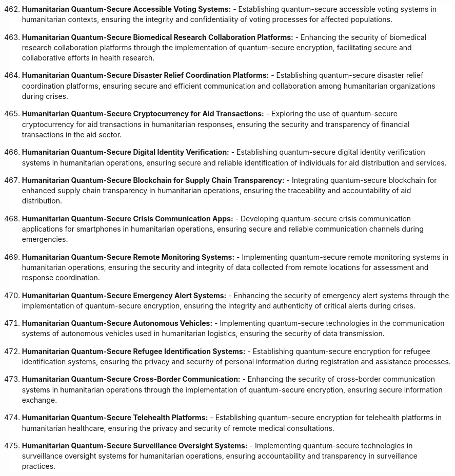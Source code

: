 462. **Humanitarian Quantum-Secure Accessible Voting Systems:**
    - Establishing quantum-secure accessible voting systems in humanitarian contexts, ensuring the integrity and confidentiality of voting processes for affected populations.

465. **Humanitarian Quantum-Secure Biomedical Research Collaboration Platforms:**
    - Enhancing the security of biomedical research collaboration platforms through the implementation of quantum-secure encryption, facilitating secure and collaborative efforts in health research.

468. **Humanitarian Quantum-Secure Disaster Relief Coordination Platforms:**
    - Establishing quantum-secure disaster relief coordination platforms, ensuring secure and efficient communication and collaboration among humanitarian organizations during crises.

471. **Humanitarian Quantum-Secure Cryptocurrency for Aid Transactions:**
    - Exploring the use of quantum-secure cryptocurrency for aid transactions in humanitarian responses, ensuring the security and transparency of financial transactions in the aid sector.

474. **Humanitarian Quantum-Secure Digital Identity Verification:**
    - Establishing quantum-secure digital identity verification systems in humanitarian operations, ensuring secure and reliable identification of individuals for aid distribution and services.

477. **Humanitarian Quantum-Secure Blockchain for Supply Chain Transparency:**
    - Integrating quantum-secure blockchain for enhanced supply chain transparency in humanitarian operations, ensuring the traceability and accountability of aid distribution.

480. **Humanitarian Quantum-Secure Crisis Communication Apps:**
    - Developing quantum-secure crisis communication applications for smartphones in humanitarian operations, ensuring secure and reliable communication channels during emergencies.

481. **Humanitarian Quantum-Secure Remote Monitoring Systems:**
    - Implementing quantum-secure remote monitoring systems in humanitarian operations, ensuring the security and integrity of data collected from remote locations for assessment and response coordination.

484. **Humanitarian Quantum-Secure Emergency Alert Systems:**
    - Enhancing the security of emergency alert systems through the implementation of quantum-secure encryption, ensuring the integrity and authenticity of critical alerts during crises.

487. **Humanitarian Quantum-Secure Autonomous Vehicles:**
    - Implementing quantum-secure technologies in the communication systems of autonomous vehicles used in humanitarian logistics, ensuring the security of data transmission.

490. **Humanitarian Quantum-Secure Refugee Identification Systems:**
    - Establishing quantum-secure encryption for refugee identification systems, ensuring the privacy and security of personal information during registration and assistance processes.

493. **Humanitarian Quantum-Secure Cross-Border Communication:**
    - Enhancing the security of cross-border communication systems in humanitarian operations through the implementation of quantum-secure encryption, ensuring secure information exchange.

496. **Humanitarian Quantum-Secure Telehealth Platforms:**
    - Establishing quantum-secure encryption for telehealth platforms in humanitarian healthcare, ensuring the privacy and security of remote medical consultations.

499. **Humanitarian Quantum-Secure Surveillance Oversight Systems:**
    - Implementing quantum-secure technologies in surveillance oversight systems for humanitarian operations, ensuring accountability and transparency in surveillance practices.
